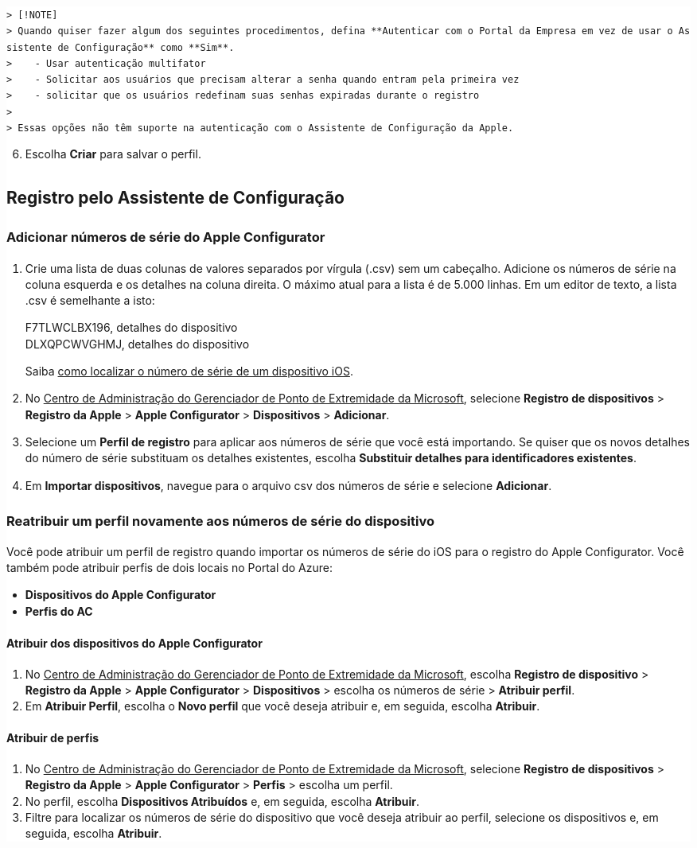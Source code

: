     > [!NOTE]
    > Quando quiser fazer algum dos seguintes procedimentos, defina **Autenticar com o Portal da Empresa em vez de usar o Assistente de Configuração** como **Sim**.
    >    - Usar autenticação multifator
    >    - Solicitar aos usuários que precisam alterar a senha quando entram pela primeira vez
    >    - solicitar que os usuários redefinam suas senhas expiradas durante o registro
    >
    > Essas opções não têm suporte na autenticação com o Assistente de Configuração da Apple.


6. Escolha **Criar** para salvar o perfil.

## <a name="setup-assistant-enrollment"></a>Registro pelo Assistente de Configuração

### <a name="add-apple-configurator-serial-numbers"></a>Adicionar números de série do Apple Configurator

1. Crie uma lista de duas colunas de valores separados por vírgula (.csv) sem um cabeçalho. Adicione os números de série na coluna esquerda e os detalhes na coluna direita. O máximo atual para a lista é de 5.000 linhas. Em um editor de texto, a lista .csv é semelhante a isto:

    F7TLWCLBX196, detalhes do dispositivo</br>
    DLXQPCWVGHMJ, detalhes do dispositivo

   Saiba [como localizar o número de série de um dispositivo iOS](https://support.apple.com/HT204073).
2. No [Centro de Administração do Gerenciador de Ponto de Extremidade da Microsoft](https://go.microsoft.com/fwlink/?linkid=2109431), selecione **Registro de dispositivos** > **Registro da Apple** > **Apple Configurator** > **Dispositivos** > **Adicionar**.

5. Selecione um **Perfil de registro** para aplicar aos números de série que você está importando. Se quiser que os novos detalhes do número de série substituam os detalhes existentes, escolha **Substituir detalhes para identificadores existentes**.
6. Em **Importar dispositivos**, navegue para o arquivo csv dos números de série e selecione **Adicionar**.

### <a name="reassign-a-profile-to-device-serial-numbers"></a>Reatribuir um perfil novamente aos números de série do dispositivo

Você pode atribuir um perfil de registro quando importar os números de série do iOS para o registro do Apple Configurator. Você também pode atribuir perfis de dois locais no Portal do Azure:
- **Dispositivos do Apple Configurator**
- **Perfis do AC**

#### <a name="assign-from-apple-configurator-devices"></a>Atribuir dos dispositivos do Apple Configurator
1. No [Centro de Administração do Gerenciador de Ponto de Extremidade da Microsoft](https://go.microsoft.com/fwlink/?linkid=2109431), escolha **Registro de dispositivo** > **Registro da Apple** > **Apple Configurator** > **Dispositivos** > escolha os números de série > **Atribuir perfil**.
2. Em **Atribuir Perfil**, escolha o **Novo perfil** que você deseja atribuir e, em seguida, escolha **Atribuir**.

#### <a name="assign-from-profiles"></a>Atribuir de perfis
1. No [Centro de Administração do Gerenciador de Ponto de Extremidade da Microsoft](https://go.microsoft.com/fwlink/?linkid=2109431), selecione **Registro de dispositivos** > **Registro da Apple** > **Apple Configurator** > **Perfis** > escolha um perfil.
2. No perfil, escolha **Dispositivos Atribuídos** e, em seguida, escolha **Atribuir**.
3. Filtre para localizar os números de série do dispositivo que você deseja atribuir ao perfil, selecione os dispositivos e, em seguida, escolha **Atribuir**.
